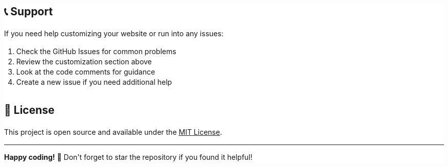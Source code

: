 ## 📞 Support

If you need help customizing your website or run into any issues:

1. Check the GitHub Issues for common problems
2. Review the customization section above
3. Look at the code comments for guidance
4. Create a new issue if you need additional help

## 📄 License

This project is open source and available under the [MIT License](LICENSE).

---

**Happy coding!** 🎉 Don't forget to star the repository if you found it helpful!
